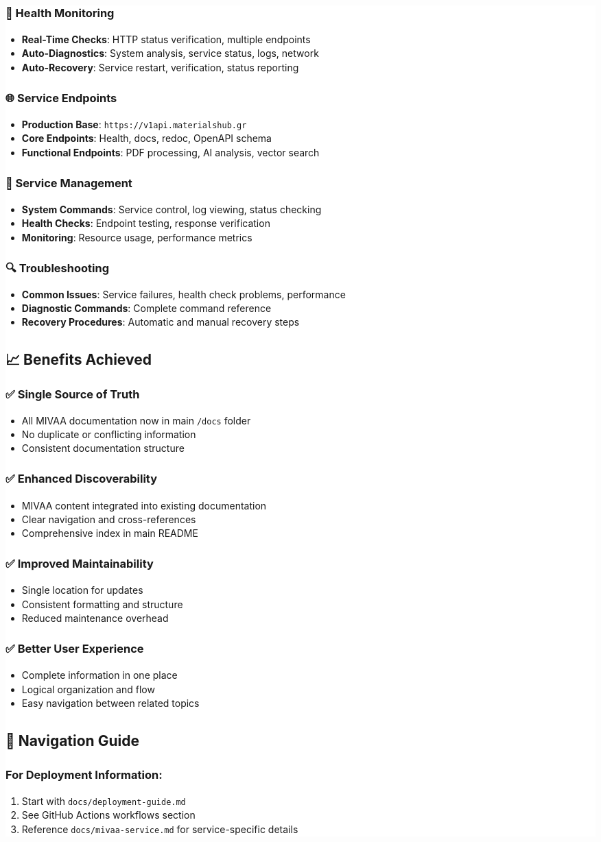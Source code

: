 ### 🏥 Health Monitoring
- **Real-Time Checks**: HTTP status verification, multiple endpoints
- **Auto-Diagnostics**: System analysis, service status, logs, network
- **Auto-Recovery**: Service restart, verification, status reporting

### 🌐 Service Endpoints
- **Production Base**: `https://v1api.materialshub.gr`
- **Core Endpoints**: Health, docs, redoc, OpenAPI schema
- **Functional Endpoints**: PDF processing, AI analysis, vector search

### 🔧 Service Management
- **System Commands**: Service control, log viewing, status checking
- **Health Checks**: Endpoint testing, response verification
- **Monitoring**: Resource usage, performance metrics

### 🔍 Troubleshooting
- **Common Issues**: Service failures, health check problems, performance
- **Diagnostic Commands**: Complete command reference
- **Recovery Procedures**: Automatic and manual recovery steps

## 📈 Benefits Achieved

### ✅ **Single Source of Truth**
- All MIVAA documentation now in main `/docs` folder
- No duplicate or conflicting information
- Consistent documentation structure

### ✅ **Enhanced Discoverability**
- MIVAA content integrated into existing documentation
- Clear navigation and cross-references
- Comprehensive index in main README

### ✅ **Improved Maintainability**
- Single location for updates
- Consistent formatting and structure
- Reduced maintenance overhead

### ✅ **Better User Experience**
- Complete information in one place
- Logical organization and flow
- Easy navigation between related topics

## 🔗 Navigation Guide

### **For Deployment Information:**
1. Start with `docs/deployment-guide.md`
2. See GitHub Actions workflows section
3. Reference `docs/mivaa-service.md` for service-specific details
